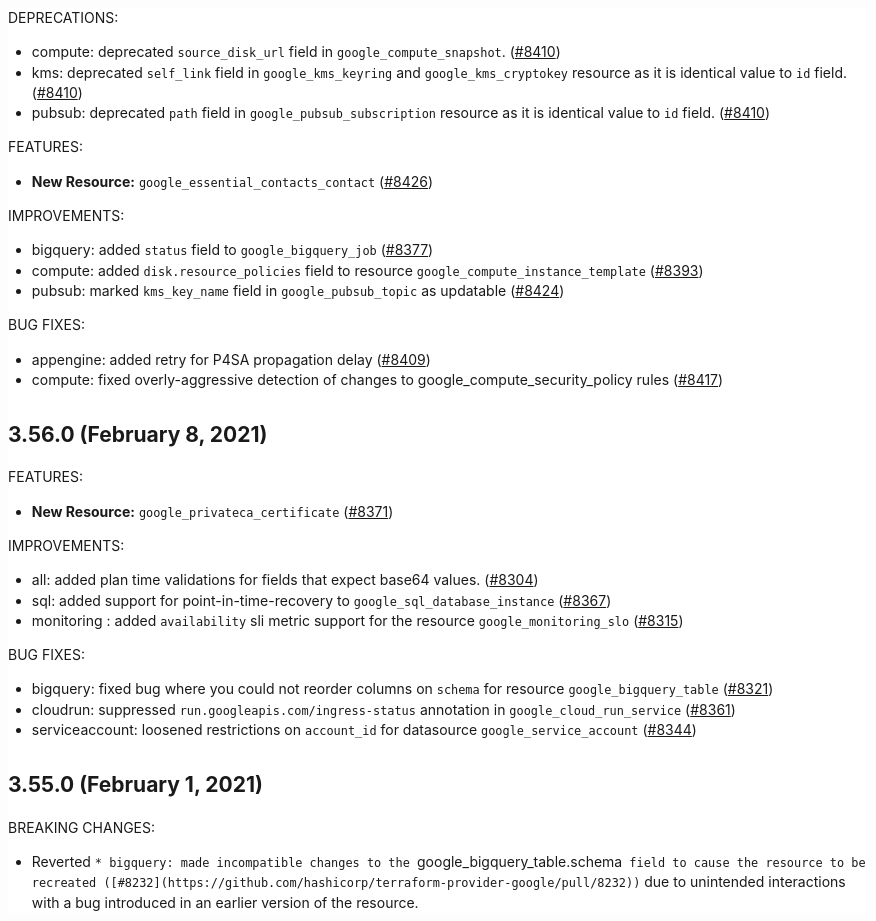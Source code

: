DEPRECATIONS:
* compute: deprecated `source_disk_url` field in `google_compute_snapshot`. ([#8410](https://github.com/hashicorp/terraform-provider-google/pull/8410))
* kms: deprecated `self_link` field in `google_kms_keyring` and `google_kms_cryptokey` resource as it is identical value to `id` field. ([#8410](https://github.com/hashicorp/terraform-provider-google/pull/8410))
* pubsub: deprecated `path` field in `google_pubsub_subscription` resource as it is identical value to `id` field. ([#8410](https://github.com/hashicorp/terraform-provider-google/pull/8410))

FEATURES:
* **New Resource:** `google_essential_contacts_contact` ([#8426](https://github.com/hashicorp/terraform-provider-google/pull/8426))

IMPROVEMENTS:
* bigquery: added `status` field to `google_bigquery_job` ([#8377](https://github.com/hashicorp/terraform-provider-google/pull/8377))
* compute: added `disk.resource_policies` field to resource `google_compute_instance_template` ([#8393](https://github.com/hashicorp/terraform-provider-google/pull/8393))
* pubsub: marked `kms_key_name` field in `google_pubsub_topic` as updatable ([#8424](https://github.com/hashicorp/terraform-provider-google/pull/8424))

BUG FIXES:
* appengine: added retry for P4SA propagation delay ([#8409](https://github.com/hashicorp/terraform-provider-google/pull/8409))
* compute: fixed overly-aggressive detection of changes to google_compute_security_policy rules ([#8417](https://github.com/hashicorp/terraform-provider-google/pull/8417))

## 3.56.0 (February 8, 2021)

FEATURES:
* **New Resource:** `google_privateca_certificate` ([#8371](https://github.com/hashicorp/terraform-provider-google/pull/8371))

IMPROVEMENTS:
* all: added plan time validations for fields that expect base64 values. ([#8304](https://github.com/hashicorp/terraform-provider-google/pull/8304))
* sql: added support for point-in-time-recovery to `google_sql_database_instance` ([#8367](https://github.com/hashicorp/terraform-provider-google/pull/8367))
* monitoring : added `availability` sli metric support for the resource `google_monitoring_slo` ([#8315](https://github.com/hashicorp/terraform-provider-google/pull/8315))

BUG FIXES:
* bigquery: fixed bug where you could not reorder columns on `schema` for resource `google_bigquery_table` ([#8321](https://github.com/hashicorp/terraform-provider-google/pull/8321))
* cloudrun: suppressed `run.googleapis.com/ingress-status` annotation in `google_cloud_run_service` ([#8361](https://github.com/hashicorp/terraform-provider-google/pull/8361))
* serviceaccount: loosened restrictions on `account_id` for datasource `google_service_account` ([#8344](https://github.com/hashicorp/terraform-provider-google/pull/8344))

## 3.55.0 (February 1, 2021)

BREAKING CHANGES:
* Reverted `* bigquery: made incompatible changes to the `google_bigquery_table.schema` field to cause the resource to be recreated ([#8232](https://github.com/hashicorp/terraform-provider-google/pull/8232))` due to unintended interactions with a bug introduced in an earlier version of the resource.
